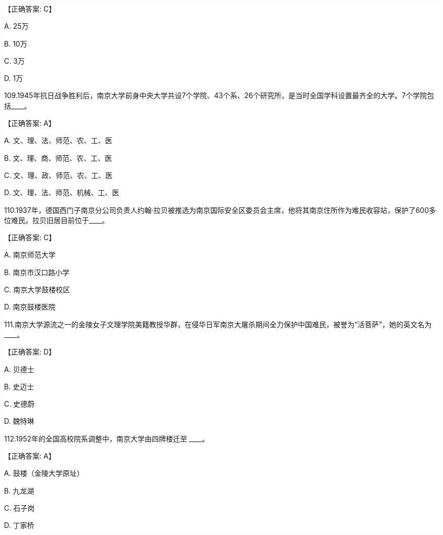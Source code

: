 
【正确答案: C】

A. 25万

B. 10万

C. 3万

D. 1万



109.1945年抗日战争胜利后，南京大学前身中央大学共设7个学院、43个系、26个研究所，是当时全国学科设置最齐全的大学。7个学院包括____。


【正确答案: A】

A. 文、理、法、师范、农、工、医

B. 文、理、商、师范、农、工、医

C. 文、理、政、师范、农、工、医

D. 文、理、法、师范、机械、工、医



110.1937年，德国西门子南京分公司负责人约翰·拉贝被推选为南京国际安全区委员会主席，他将其南京住所作为难民收容站，保护了600多位难民。拉贝旧居目前位于____。


【正确答案: C】

A. 南京师范大学

B. 南京市汉口路小学

C. 南京大学鼓楼校区

D. 南京鼓楼医院



111.南京大学源流之一的金陵女子文理学院美籍教授华群，在侵华日军南京大屠杀期间全力保护中国难民，被誉为“活菩萨”，她的英文名为____。


【正确答案: D】

A. 贝德士

B. 史迈士

C. 史德蔚

D. 魏特琳



112.1952年的全国高校院系调整中，南京大学由四牌楼迁至 ____。


【正确答案: A】

A. 鼓楼（金陵大学原址）

B. 九龙湖

C. 石子岗

D. 丁家桥
